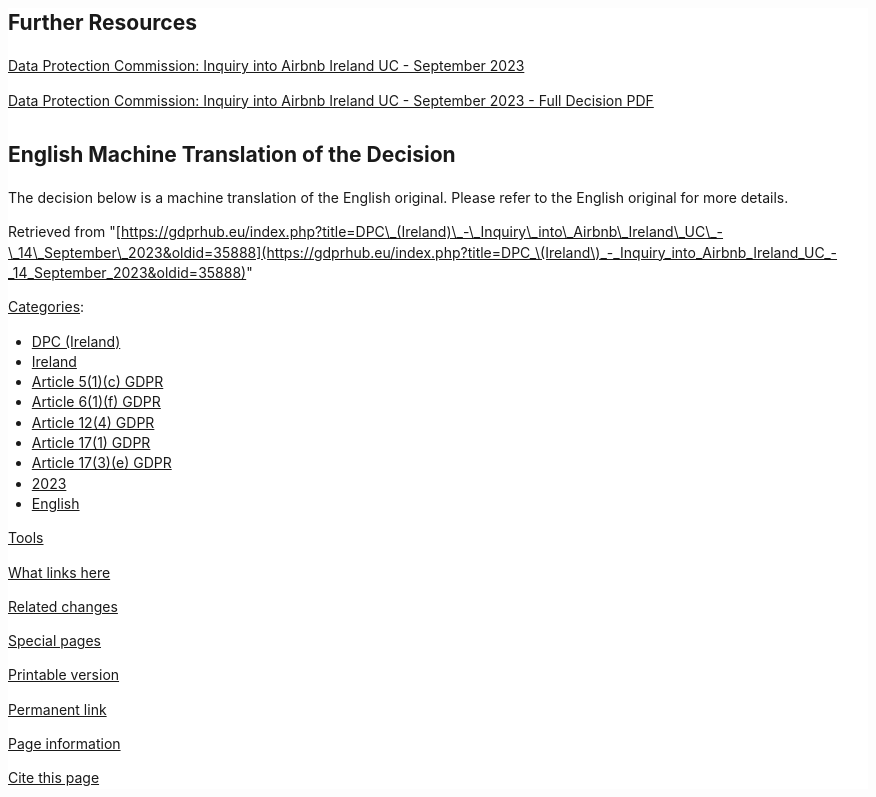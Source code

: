 ## Further Resources

[Data Protection Commission: Inquiry into Airbnb Ireland UC - September 2023](https://www.dataprotection.ie/en/dpc-guidance/law/decisions-made-under-data-protection-act-2018/Inquiry-into-Airbnb-Ireland-UC-September-2023)

[Data Protection Commission: Inquiry into Airbnb Ireland UC - September 2023 - Full Decision PDF](https://www.dataprotection.ie/sites/default/files/uploads/2023-10/20231012%20Full%20decision%20Airbnb%20September%202023.pdf)

## English Machine Translation of the Decision

The decision below is a machine translation of the English original. Please refer to the English original for more details.

Retrieved from "[https://gdprhub.eu/index.php?title=DPC\_(Ireland)\_-\_Inquiry\_into\_Airbnb\_Ireland\_UC\_-\_14\_September\_2023&oldid=35888](https://gdprhub.eu/index.php?title=DPC_\(Ireland\)_-_Inquiry_into_Airbnb_Ireland_UC_-_14_September_2023&oldid=35888)"

[Categories](/index.php?title=Special:Categories "Special:Categories"):

*   [DPC (Ireland)](/index.php?title=Category:DPC_\(Ireland\) "Category:DPC (Ireland)")
*   [Ireland](/index.php?title=Category:Ireland "Category:Ireland")
*   [Article 5(1)(c) GDPR](/index.php?title=Category:Article_5\(1\)\(c\)_GDPR "Category:Article 5(1)(c) GDPR")
*   [Article 6(1)(f) GDPR](/index.php?title=Category:Article_6\(1\)\(f\)_GDPR "Category:Article 6(1)(f) GDPR")
*   [Article 12(4) GDPR](/index.php?title=Category:Article_12\(4\)_GDPR "Category:Article 12(4) GDPR")
*   [Article 17(1) GDPR](/index.php?title=Category:Article_17\(1\)_GDPR "Category:Article 17(1) GDPR")
*   [Article 17(3)(e) GDPR](/index.php?title=Category:Article_17\(3\)\(e\)_GDPR "Category:Article 17(3)(e) GDPR")
*   [2023](/index.php?title=Category:2023 "Category:2023")
*   [English](/index.php?title=Category:English "Category:English")

[Tools](#)

[What links here](/index.php?title=Special:WhatLinksHere/DPC_\(Ireland\)_-_Inquiry_into_Airbnb_Ireland_UC_-_14_September_2023 "A list of all wiki pages that link here [j]")

[Related changes](/index.php?title=Special:RecentChangesLinked/DPC_\(Ireland\)_-_Inquiry_into_Airbnb_Ireland_UC_-_14_September_2023 "Recent changes in pages linked from this page [k]")

[Special pages](/index.php?title=Special:SpecialPages "A list of all special pages [q]")

[Printable version](javascript:print\(\); "Printable version of this page [p]")

[Permanent link](/index.php?title=DPC_\(Ireland\)_-_Inquiry_into_Airbnb_Ireland_UC_-_14_September_2023&oldid=35888 "Permanent link to this revision of this page")

[Page information](/index.php?title=DPC_\(Ireland\)_-_Inquiry_into_Airbnb_Ireland_UC_-_14_September_2023&action=info "More information about this page")

[Cite this page](/index.php?title=Special:CiteThisPage&page=DPC_%28Ireland%29_-_Inquiry_into_Airbnb_Ireland_UC_-_14_September_2023&id=35888&wpFormIdentifier=titleform "Information on how to cite this page")
